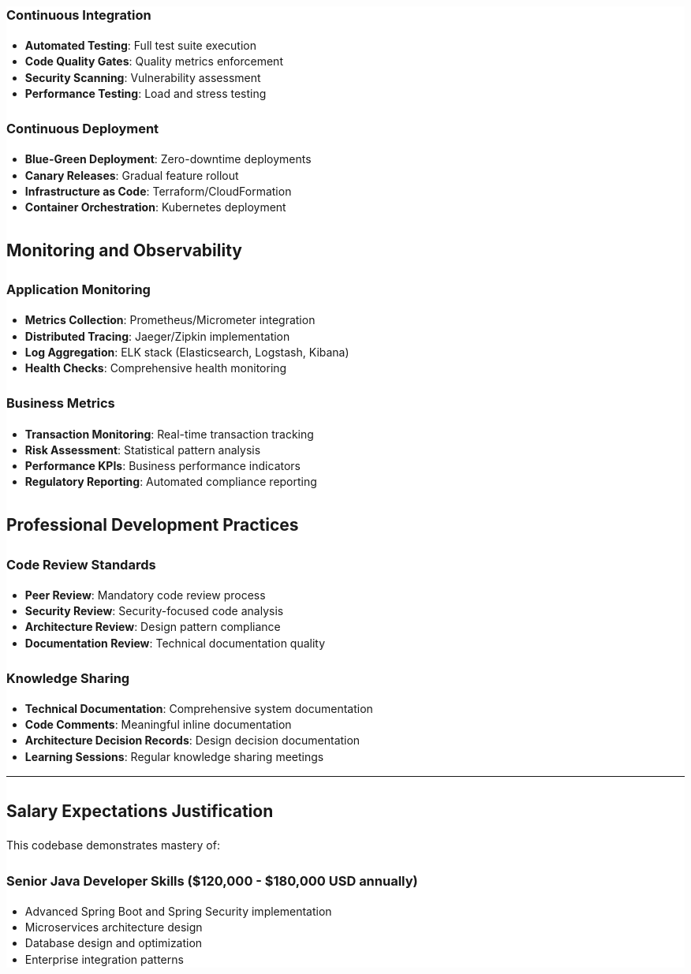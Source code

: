 ### Continuous Integration
- **Automated Testing**: Full test suite execution
- **Code Quality Gates**: Quality metrics enforcement
- **Security Scanning**: Vulnerability assessment
- **Performance Testing**: Load and stress testing

### Continuous Deployment
- **Blue-Green Deployment**: Zero-downtime deployments
- **Canary Releases**: Gradual feature rollout
- **Infrastructure as Code**: Terraform/CloudFormation
- **Container Orchestration**: Kubernetes deployment

## Monitoring and Observability

### Application Monitoring
- **Metrics Collection**: Prometheus/Micrometer integration
- **Distributed Tracing**: Jaeger/Zipkin implementation
- **Log Aggregation**: ELK stack (Elasticsearch, Logstash, Kibana)
- **Health Checks**: Comprehensive health monitoring

### Business Metrics
- **Transaction Monitoring**: Real-time transaction tracking
- **Risk Assessment**: Statistical pattern analysis
- **Performance KPIs**: Business performance indicators
- **Regulatory Reporting**: Automated compliance reporting

## Professional Development Practices

### Code Review Standards
- **Peer Review**: Mandatory code review process
- **Security Review**: Security-focused code analysis
- **Architecture Review**: Design pattern compliance
- **Documentation Review**: Technical documentation quality

### Knowledge Sharing
- **Technical Documentation**: Comprehensive system documentation
- **Code Comments**: Meaningful inline documentation
- **Architecture Decision Records**: Design decision documentation
- **Learning Sessions**: Regular knowledge sharing meetings

---

## Salary Expectations Justification

This codebase demonstrates mastery of:

### Senior Java Developer Skills ($120,000 - $180,000 USD annually)
- Advanced Spring Boot and Spring Security implementation
- Microservices architecture design
- Database design and optimization
- Enterprise integration patterns
